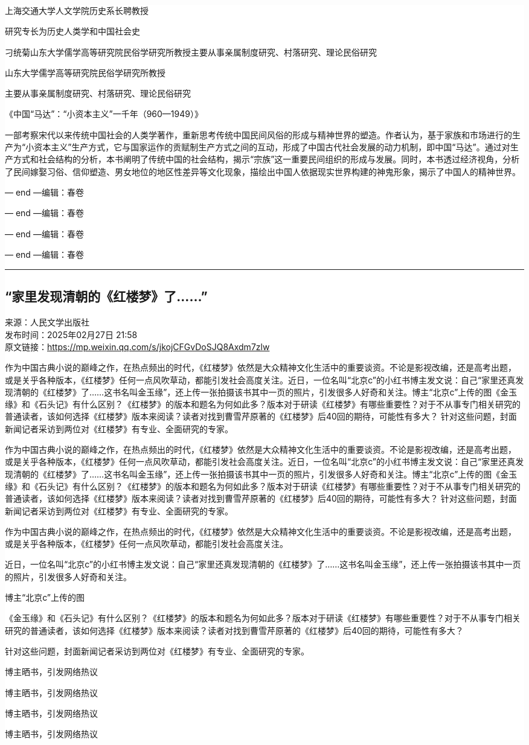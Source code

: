 上海交通大学人文学院历史系长聘教授

研究专长为历史人类学和中国社会史

刁统菊山东大学儒学高等研究院民俗学研究所教授主要从事亲属制度研究、村落研究、理论民俗研究

山东大学儒学高等研究院民俗学研究所教授

主要从事亲属制度研究、村落研究、理论民俗研究

《中国“马达”：“小资本主义”一千年（960—1949）》

一部考察宋代以来传统中国社会的人类学著作，重新思考传统中国民间风俗的形成与精神世界的塑造。作者认为，基于家族和市场进行的生产为“小资本主义”生产方式，它与国家运作的贡赋制生产方式之间的互动，形成了中国古代社会发展的动力机制，即中国“马达”。通过对生产方式和社会结构的分析，本书阐明了传统中国的社会结构，揭示“宗族”这一重要民间组织的形成与发展。同时，本书透过经济视角，分析了民间嫁娶习俗、信仰塑造、男女地位的地区性差异等文化现象，描绘出中国人依据现实世界构建的神鬼形象，揭示了中国人的精神世界。

— end —编辑：春卷

— end —编辑：春卷

— end —编辑：春卷

— end —编辑：春卷

---

## “家里发现清朝的《红楼梦》了……”

来源：人民文学出版社  
发布时间：2025年02月27日 21:58  
原文链接：https://mp.weixin.qq.com/s/jkojCFGvDoSJQ8Axdm7zlw  

作为中国古典小说的巅峰之作，在热点频出的时代，《红楼梦》依然是大众精神文化生活中的重要谈资。不论是影视改编，还是高考出题，或是关乎各种版本，《红楼梦》任何一点风吹草动，都能引发社会高度关注。近日，一位名叫“北京c”的小红书博主发文说：自己“家里还真发现清朝的《红楼梦》了……这书名叫金玉缘”，还上传一张拍摄该书其中一页的照片，引发很多人好奇和关注。博主“北京c”上传的图《金玉缘》和《石头记》有什么区别？《红楼梦》的版本和题名为何如此多？版本对于研读《红楼梦》有哪些重要性？对于不从事专门相关研究的普通读者，该如何选择《红楼梦》版本来阅读？读者对找到曹雪芹原著的《红楼梦》后40回的期待，可能性有多大？ 针对这些问题，封面新闻记者采访到两位对《红楼梦》有专业、全面研究的专家。

作为中国古典小说的巅峰之作，在热点频出的时代，《红楼梦》依然是大众精神文化生活中的重要谈资。不论是影视改编，还是高考出题，或是关乎各种版本，《红楼梦》任何一点风吹草动，都能引发社会高度关注。近日，一位名叫“北京c”的小红书博主发文说：自己“家里还真发现清朝的《红楼梦》了……这书名叫金玉缘”，还上传一张拍摄该书其中一页的照片，引发很多人好奇和关注。博主“北京c”上传的图《金玉缘》和《石头记》有什么区别？《红楼梦》的版本和题名为何如此多？版本对于研读《红楼梦》有哪些重要性？对于不从事专门相关研究的普通读者，该如何选择《红楼梦》版本来阅读？读者对找到曹雪芹原著的《红楼梦》后40回的期待，可能性有多大？ 针对这些问题，封面新闻记者采访到两位对《红楼梦》有专业、全面研究的专家。

作为中国古典小说的巅峰之作，在热点频出的时代，《红楼梦》依然是大众精神文化生活中的重要谈资。不论是影视改编，还是高考出题，或是关乎各种版本，《红楼梦》任何一点风吹草动，都能引发社会高度关注。

近日，一位名叫“北京c”的小红书博主发文说：自己“家里还真发现清朝的《红楼梦》了……这书名叫金玉缘”，还上传一张拍摄该书其中一页的照片，引发很多人好奇和关注。

博主“北京c”上传的图

《金玉缘》和《石头记》有什么区别？《红楼梦》的版本和题名为何如此多？版本对于研读《红楼梦》有哪些重要性？对于不从事专门相关研究的普通读者，该如何选择《红楼梦》版本来阅读？读者对找到曹雪芹原著的《红楼梦》后40回的期待，可能性有多大？

针对这些问题，封面新闻记者采访到两位对《红楼梦》有专业、全面研究的专家。

博主晒书，引发网络热议

博主晒书，引发网络热议

博主晒书，引发网络热议

博主晒书，引发网络热议
